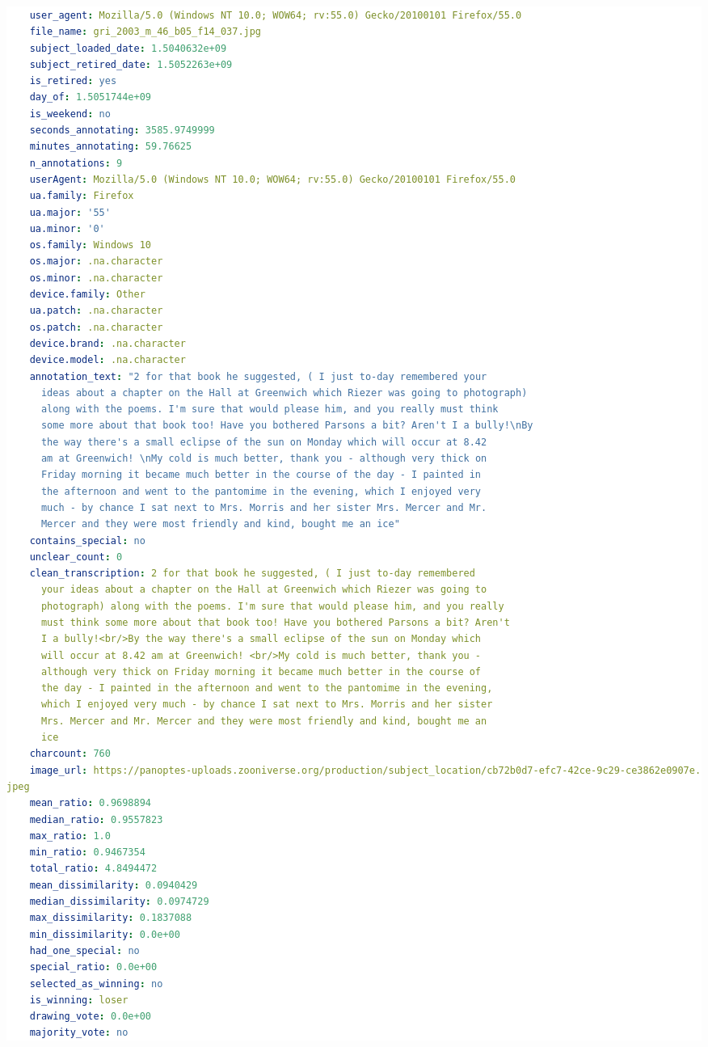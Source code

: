 ```yaml
    user_agent: Mozilla/5.0 (Windows NT 10.0; WOW64; rv:55.0) Gecko/20100101 Firefox/55.0
    file_name: gri_2003_m_46_b05_f14_037.jpg
    subject_loaded_date: 1.5040632e+09
    subject_retired_date: 1.5052263e+09
    is_retired: yes
    day_of: 1.5051744e+09
    is_weekend: no
    seconds_annotating: 3585.9749999
    minutes_annotating: 59.76625
    n_annotations: 9
    userAgent: Mozilla/5.0 (Windows NT 10.0; WOW64; rv:55.0) Gecko/20100101 Firefox/55.0
    ua.family: Firefox
    ua.major: '55'
    ua.minor: '0'
    os.family: Windows 10
    os.major: .na.character
    os.minor: .na.character
    device.family: Other
    ua.patch: .na.character
    os.patch: .na.character
    device.brand: .na.character
    device.model: .na.character
    annotation_text: "2 for that book he suggested, ( I just to-day remembered your
      ideas about a chapter on the Hall at Greenwich which Riezer was going to photograph)
      along with the poems. I'm sure that would please him, and you really must think
      some more about that book too! Have you bothered Parsons a bit? Aren't I a bully!\nBy
      the way there's a small eclipse of the sun on Monday which will occur at 8.42
      am at Greenwich! \nMy cold is much better, thank you - although very thick on
      Friday morning it became much better in the course of the day - I painted in
      the afternoon and went to the pantomime in the evening, which I enjoyed very
      much - by chance I sat next to Mrs. Morris and her sister Mrs. Mercer and Mr.
      Mercer and they were most friendly and kind, bought me an ice"
    contains_special: no
    unclear_count: 0
    clean_transcription: 2 for that book he suggested, ( I just to-day remembered
      your ideas about a chapter on the Hall at Greenwich which Riezer was going to
      photograph) along with the poems. I'm sure that would please him, and you really
      must think some more about that book too! Have you bothered Parsons a bit? Aren't
      I a bully!<br/>By the way there's a small eclipse of the sun on Monday which
      will occur at 8.42 am at Greenwich! <br/>My cold is much better, thank you -
      although very thick on Friday morning it became much better in the course of
      the day - I painted in the afternoon and went to the pantomime in the evening,
      which I enjoyed very much - by chance I sat next to Mrs. Morris and her sister
      Mrs. Mercer and Mr. Mercer and they were most friendly and kind, bought me an
      ice
    charcount: 760
    image_url: https://panoptes-uploads.zooniverse.org/production/subject_location/cb72b0d7-efc7-42ce-9c29-ce3862e0907e.jpeg
    mean_ratio: 0.9698894
    median_ratio: 0.9557823
    max_ratio: 1.0
    min_ratio: 0.9467354
    total_ratio: 4.8494472
    mean_dissimilarity: 0.0940429
    median_dissimilarity: 0.0974729
    max_dissimilarity: 0.1837088
    min_dissimilarity: 0.0e+00
    had_one_special: no
    special_ratio: 0.0e+00
    selected_as_winning: no
    is_winning: loser
    drawing_vote: 0.0e+00
    majority_vote: no
```